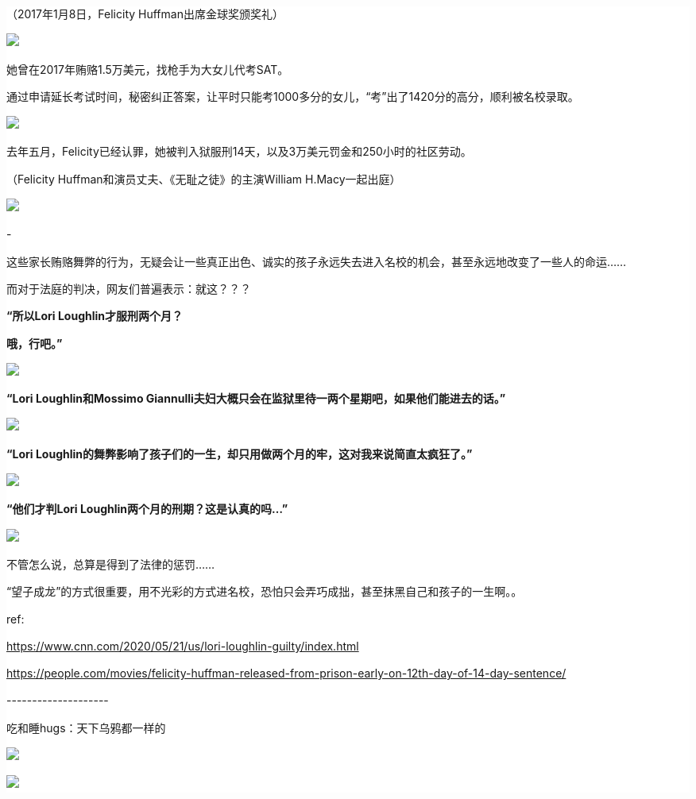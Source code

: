 （2017年1月8日，Felicity Huffman出席金球奖颁奖礼）

![](https://images.weserv.nl/?url=//static.careerengine.us/api/aov2/https%253A_%257C__%257C_mmbiz.qpic.cn_%257C_mmbiz_jpg_%257C_ur8ldomcUpomcxvOq3DicwxUUHoe99E1f4W5eib9tonCPZZAJpib5CDLyhlCichZmXm2QaYBW90EJPqjQLtpqULO0g_%257C_640%253Fwx_fmt%253Djpeg)

她曾在2017年贿赂1.5万美元，找枪手为大女儿代考SAT。

通过申请延长考试时间，秘密纠正答案，让平时只能考1000多分的女儿，“考”出了1420分的高分，顺利被名校录取。

![](https://images.weserv.nl/?url=//static.careerengine.us/api/aov2/https%253A_%257C__%257C_mmbiz.qpic.cn_%257C_mmbiz_jpg_%257C_ur8ldomcUpomcxvOq3DicwxUUHoe99E1fORcM0przPWkib5uXpTFxvOI4lic3NdJ57CwtLpNo9jHOAd95sjgmEAQg_%257C_640%253Fwx_fmt%253Djpeg)

去年五月，Felicity已经认罪，她被判入狱服刑14天，以及3万美元罚金和250小时的社区劳动。

（Felicity Huffman和演员丈夫、《无耻之徒》的主演William H.Macy一起出庭）

![](https://images.weserv.nl/?url=//static.careerengine.us/api/aov2/https%253A_%257C__%257C_mmbiz.qpic.cn_%257C_mmbiz_jpg_%257C_ur8ldomcUpomcxvOq3DicwxUUHoe99E1f5c2gxuXPx7yqibHcbicr88iaEg5SweuJSSYlAweZibufiaRGicpfautQ2ibzw_%257C_640%253Fwx_fmt%253Djpeg)

\-

这些家长贿赂舞弊的行为，无疑会让一些真正出色、诚实的孩子永远失去进入名校的机会，甚至永远地改变了一些人的命运……

而对于法庭的判决，网友们普遍表示：就这？？？

**“所以Lori Loughlin才服刑两个月？**

**哦，行吧。”**  

![](https://images.weserv.nl/?url=//static.careerengine.us/api/aov2/https%253A_%257C__%257C_mmbiz.qpic.cn_%257C_mmbiz_jpg_%257C_ur8ldomcUpomcxvOq3DicwxUUHoe99E1faXAI9M5roMjpCymcoSBNDdYnReLLDK5lNdt4UrUbq5AYmLQS3s84BQ_%257C_640%253Fwx_fmt%253Djpeg)

**“Lori Loughlin和Mossimo Giannulli夫妇大概只会在监狱里待一两个星期吧，如果他们能进去的话。”**

![](https://images.weserv.nl/?url=//static.careerengine.us/api/aov2/https%253A_%257C__%257C_mmbiz.qpic.cn_%257C_mmbiz_jpg_%257C_ur8ldomcUpomcxvOq3DicwxUUHoe99E1fTNaYr3ibhVWKO20l15YGlSvSLvJ2KEljSiaiaIT4vibHultzLmjxFSyqmA_%257C_640%253Fwx_fmt%253Djpeg)

**“Lori Loughlin的舞弊影响了孩子们的一生，却只用做两个月的牢，这对我来说简直太疯狂了。”**

![](https://images.weserv.nl/?url=//static.careerengine.us/api/aov2/https%253A_%257C__%257C_mmbiz.qpic.cn_%257C_mmbiz_jpg_%257C_ur8ldomcUpomcxvOq3DicwxUUHoe99E1fRMc3MCpscThSyfuicnzs7bwlo8apd1CAIzDeibJFG6ZcATWlcUx7DnrQ_%257C_640%253Fwx_fmt%253Djpeg)

**“他们才判Lori Loughlin两个月的刑期？这是认真的吗…”**

![](https://images.weserv.nl/?url=//static.careerengine.us/api/aov2/https%253A_%257C__%257C_mmbiz.qpic.cn_%257C_mmbiz_jpg_%257C_ur8ldomcUpomcxvOq3DicwxUUHoe99E1fbofdCLt0qiaPTDibick1y3qCNniasMm2TPEibGClNS7ZViavnia2D2EwXRuVg_%257C_640%253Fwx_fmt%253Djpeg)

不管怎么说，总算是得到了法律的惩罚……

“望子成龙”的方式很重要，用不光彩的方式进名校，恐怕只会弄巧成拙，甚至抹黑自己和孩子的一生啊。。

ref:

https://www.cnn.com/2020/05/21/us/lori-loughlin-guilty/index.html

https://people.com/movies/felicity-huffman-released-from-prison-early-on-12th-day-of-14-day-sentence/

\--------------------

吃和睡hugs：天下乌鸦都一样的

![](https://images.weserv.nl/?url=//static.careerengine.us/api/aov2/https%253A_%257C__%257C_mmbiz.qpic.cn_%257C_mmbiz_png_%257C_ur8ldomcUpomcxvOq3DicwxUUHoe99E1f8p45x2hdXcXhYw91hRCfHW2xXASlB3hfkIc01EQUSv35ia0o2sUnAVQ_%257C_640%253Fwx_fmt%253Dpng)

![](https://images.weserv.nl/?url=//static.careerengine.us/api/aov2/https%253A_%257C__%257C_mmbiz.qpic.cn_%257C_mmbiz_png_%257C_ur8ldomcUpomcxvOq3DicwxUUHoe99E1f8p45x2hdXcXhYw91hRCfHW2xXASlB3hfkIc01EQUSv35ia0o2sUnAVQ_%257C_640%253Fwx_fmt%253Dpng)
